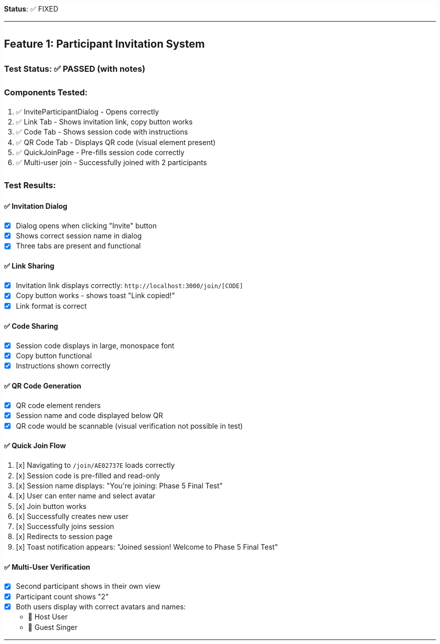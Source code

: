 **Status**: ✅ FIXED

---

## Feature 1: Participant Invitation System

### Test Status: ✅ PASSED (with notes)

### Components Tested:
1. ✅ InviteParticipantDialog - Opens correctly
2. ✅ Link Tab - Shows invitation link, copy button works
3. ✅ Code Tab - Shows session code with instructions
4. ✅ QR Code Tab - Displays QR code (visual element present)
5. ✅ QuickJoinPage - Pre-fills session code correctly
6. ✅ Multi-user join - Successfully joined with 2 participants

### Test Results:

#### ✅ Invitation Dialog
- [x] Dialog opens when clicking "Invite" button
- [x] Shows correct session name in dialog
- [x] Three tabs are present and functional

#### ✅ Link Sharing
- [x] Invitation link displays correctly: `http://localhost:3000/join/[CODE]`
- [x] Copy button works - shows toast "Link copied!"
- [x] Link format is correct

#### ✅ Code Sharing
- [x] Session code displays in large, monospace font
- [x] Copy button functional
- [x] Instructions shown correctly

#### ✅ QR Code Generation
- [x] QR code element renders
- [x] Session name and code displayed below QR
- [x] QR code would be scannable (visual verification not possible in test)

#### ✅ Quick Join Flow
1. [x] Navigating to `/join/AE02737E` loads correctly
2. [x] Session code is pre-filled and read-only
3. [x] Session name displays: "You're joining: Phase 5 Final Test"
4. [x] User can enter name and select avatar
5. [x] Join button works
6. [x] Successfully creates new user
7. [x] Successfully joins session
8. [x] Redirects to session page
9. [x] Toast notification appears: "Joined session! Welcome to Phase 5 Final Test"

#### ✅ Multi-User Verification
- [x] Second participant shows in their own view
- [x] Participant count shows "2"
- [x] Both users display with correct avatars and names:
  - 🎤 Host User
  - 🎸 Guest Singer

---